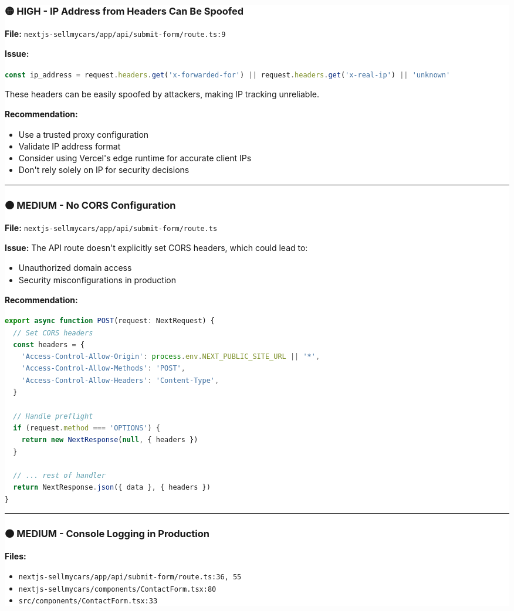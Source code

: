 ### 🟡 HIGH - IP Address from Headers Can Be Spoofed

**File:** `nextjs-sellmycars/app/api/submit-form/route.ts:9`

**Issue:**
```typescript
const ip_address = request.headers.get('x-forwarded-for') || request.headers.get('x-real-ip') || 'unknown'
```

These headers can be easily spoofed by attackers, making IP tracking unreliable.

**Recommendation:**
- Use a trusted proxy configuration
- Validate IP address format
- Consider using Vercel's edge runtime for accurate client IPs
- Don't rely solely on IP for security decisions

---

### 🟠 MEDIUM - No CORS Configuration

**File:** `nextjs-sellmycars/app/api/submit-form/route.ts`

**Issue:**
The API route doesn't explicitly set CORS headers, which could lead to:
- Unauthorized domain access
- Security misconfigurations in production

**Recommendation:**
```typescript
export async function POST(request: NextRequest) {
  // Set CORS headers
  const headers = {
    'Access-Control-Allow-Origin': process.env.NEXT_PUBLIC_SITE_URL || '*',
    'Access-Control-Allow-Methods': 'POST',
    'Access-Control-Allow-Headers': 'Content-Type',
  }

  // Handle preflight
  if (request.method === 'OPTIONS') {
    return new NextResponse(null, { headers })
  }

  // ... rest of handler
  return NextResponse.json({ data }, { headers })
}
```

---

### 🟠 MEDIUM - Console Logging in Production

**Files:**
- `nextjs-sellmycars/app/api/submit-form/route.ts:36, 55`
- `nextjs-sellmycars/components/ContactForm.tsx:80`
- `src/components/ContactForm.tsx:33`
